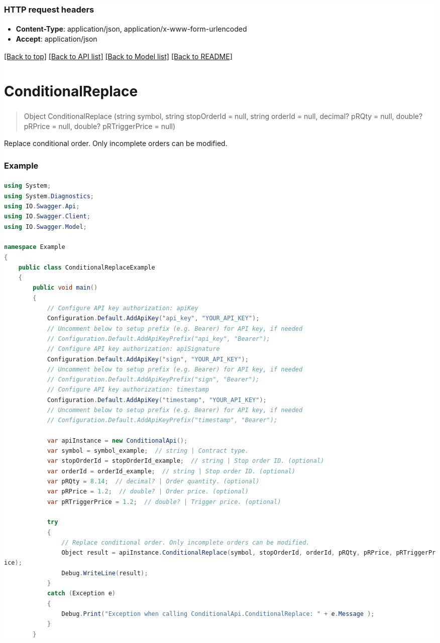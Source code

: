 ### HTTP request headers

 - **Content-Type**: application/json, application/x-www-form-urlencoded
 - **Accept**: application/json

[[Back to top]](#) [[Back to API list]](../README.md#documentation-for-api-endpoints) [[Back to Model list]](../README.md#documentation-for-models) [[Back to README]](../README.md)

<a name="conditionalreplace"></a>
# **ConditionalReplace**
> Object ConditionalReplace (string symbol, string stopOrderId = null, string orderId = null, decimal? pRQty = null, double? pRPrice = null, double? pRTriggerPrice = null)

Replace conditional order. Only incomplete orders can be modified. 

### Example
```csharp
using System;
using System.Diagnostics;
using IO.Swagger.Api;
using IO.Swagger.Client;
using IO.Swagger.Model;

namespace Example
{
    public class ConditionalReplaceExample
    {
        public void main()
        {
            // Configure API key authorization: apiKey
            Configuration.Default.AddApiKey("api_key", "YOUR_API_KEY");
            // Uncomment below to setup prefix (e.g. Bearer) for API key, if needed
            // Configuration.Default.AddApiKeyPrefix("api_key", "Bearer");
            // Configure API key authorization: apiSignature
            Configuration.Default.AddApiKey("sign", "YOUR_API_KEY");
            // Uncomment below to setup prefix (e.g. Bearer) for API key, if needed
            // Configuration.Default.AddApiKeyPrefix("sign", "Bearer");
            // Configure API key authorization: timestamp
            Configuration.Default.AddApiKey("timestamp", "YOUR_API_KEY");
            // Uncomment below to setup prefix (e.g. Bearer) for API key, if needed
            // Configuration.Default.AddApiKeyPrefix("timestamp", "Bearer");

            var apiInstance = new ConditionalApi();
            var symbol = symbol_example;  // string | Contract type.
            var stopOrderId = stopOrderId_example;  // string | Stop order ID. (optional) 
            var orderId = orderId_example;  // string | Stop order ID. (optional) 
            var pRQty = 8.14;  // decimal? | Order quantity. (optional) 
            var pRPrice = 1.2;  // double? | Order price. (optional) 
            var pRTriggerPrice = 1.2;  // double? | Trigger price. (optional) 

            try
            {
                // Replace conditional order. Only incomplete orders can be modified. 
                Object result = apiInstance.ConditionalReplace(symbol, stopOrderId, orderId, pRQty, pRPrice, pRTriggerPrice);
                Debug.WriteLine(result);
            }
            catch (Exception e)
            {
                Debug.Print("Exception when calling ConditionalApi.ConditionalReplace: " + e.Message );
            }
        }
```